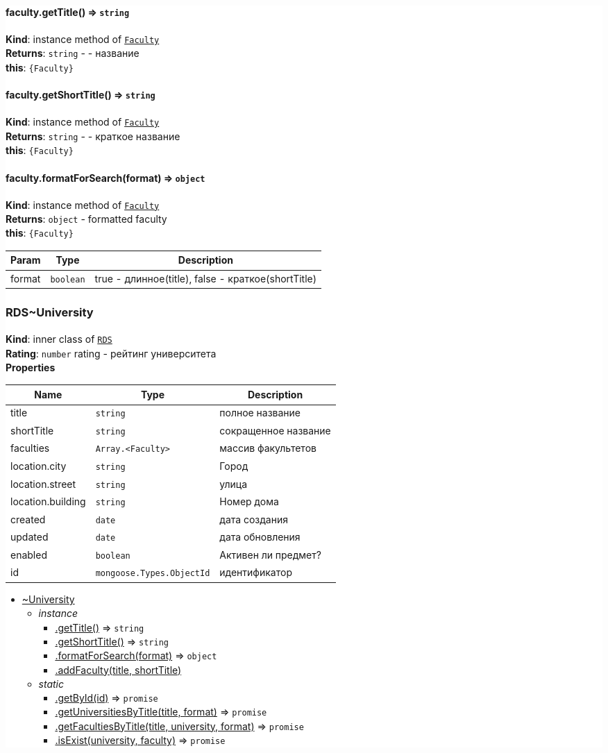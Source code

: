 <a name="module_RDS..Faculty+getTitle"></a>

#### faculty.getTitle() ⇒ <code>string</code>
**Kind**: instance method of <code>[Faculty](#module_RDS..Faculty)</code>  
**Returns**: <code>string</code> - - название  
**this**: <code>{Faculty}</code>  
<a name="module_RDS..Faculty+getShortTitle"></a>

#### faculty.getShortTitle() ⇒ <code>string</code>
**Kind**: instance method of <code>[Faculty](#module_RDS..Faculty)</code>  
**Returns**: <code>string</code> - - краткое название  
**this**: <code>{Faculty}</code>  
<a name="module_RDS..Faculty+formatForSearch"></a>

#### faculty.formatForSearch(format) ⇒ <code>object</code>
**Kind**: instance method of <code>[Faculty](#module_RDS..Faculty)</code>  
**Returns**: <code>object</code> - formatted faculty  
**this**: <code>{Faculty}</code>  

| Param | Type | Description |
| --- | --- | --- |
| format | <code>boolean</code> | true - длинное(title), false - краткое(shortTitle) |

<a name="module_RDS..University"></a>

### RDS~University
**Kind**: inner class of <code>[RDS](#module_RDS)</code>  
**Rating**: <code>number</code> rating - рейтинг университета  
**Properties**

| Name | Type | Description |
| --- | --- | --- |
| title | <code>string</code> | полное название |
| shortTitle | <code>string</code> | сокращенное название |
| faculties | <code>Array.&lt;Faculty&gt;</code> | массив факультетов |
| location.city | <code>string</code> | Город |
| location.street | <code>string</code> | улица |
| location.building | <code>string</code> | Номер дома |
| created | <code>date</code> | дата создания |
| updated | <code>date</code> | дата обновления |
| enabled | <code>boolean</code> | Активен ли предмет? |
| id | <code>mongoose.Types.ObjectId</code> | идентификатор |


* [~University](#module_RDS..University)
    * _instance_
        * [.getTitle()](#module_RDS..University+getTitle) ⇒ <code>string</code>
        * [.getShortTitle()](#module_RDS..University+getShortTitle) ⇒ <code>string</code>
        * [.formatForSearch(format)](#module_RDS..University+formatForSearch) ⇒ <code>object</code>
        * [.addFaculty(title, shortTitle)](#module_RDS..University+addFaculty)
    * _static_
        * [.getById(id)](#module_RDS..University.getById) ⇒ <code>promise</code>
        * [.getUniversitiesByTitle(title, format)](#module_RDS..University.getUniversitiesByTitle) ⇒ <code>promise</code>
        * [.getFacultiesByTitle(title, university, format)](#module_RDS..University.getFacultiesByTitle) ⇒ <code>promise</code>
        * [.isExist(university, faculty)](#module_RDS..University.isExist) ⇒ <code>promise</code>